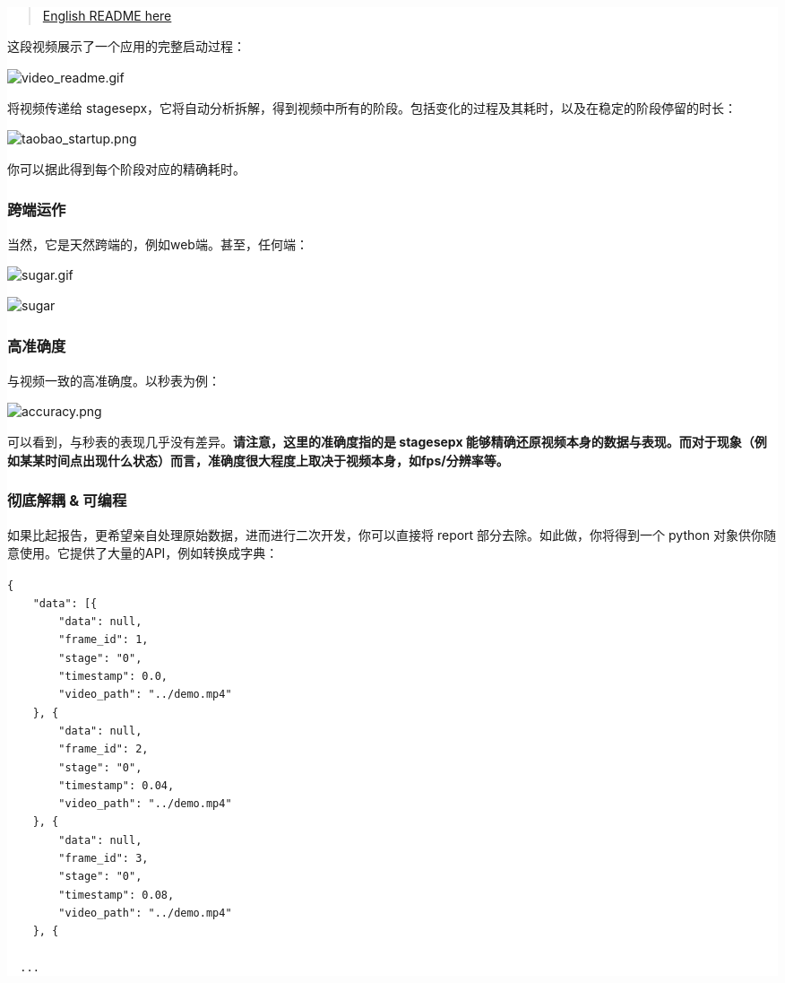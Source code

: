 
> [English README here](./README_en.md)

这段视频展示了一个应用的完整启动过程：

![video_readme.gif](https://i.loli.net/2019/09/01/tXRhB6ai9jAZFmc.gif)

将视频传递给 stagesepx，它将自动分析拆解，得到视频中所有的阶段。包括变化的过程及其耗时，以及在稳定的阶段停留的时长：

![taobao_startup.png](https://i.loli.net/2019/11/23/Cio39V4AhmWOyFL.png)

你可以据此得到每个阶段对应的精确耗时。

### 跨端运作

当然，它是天然跨端的，例如web端。甚至，任何端：

![sugar.gif](https://i.loli.net/2019/11/23/BCjI8PiJrgmxQUt.gif)

![sugar](https://i.loli.net/2019/11/23/DCpbdlNftcQ3v2w.png)

### 高准确度

与视频一致的高准确度。以秒表为例：

![accuracy.png](https://i.loli.net/2019/10/02/Cboj743UwRQmgPS.png)

可以看到，与秒表的表现几乎没有差异。**请注意，这里的准确度指的是 stagesepx 能够精确还原视频本身的数据与表现。而对于现象（例如某某时间点出现什么状态）而言，准确度很大程度上取决于视频本身，如fps/分辨率等。**

### 彻底解耦 & 可编程

如果比起报告，更希望亲自处理原始数据，进而进行二次开发，你可以直接将 report 部分去除。如此做，你将得到一个 python 对象供你随意使用。它提供了大量的API，例如转换成字典：

```text
{
	"data": [{
		"data": null,
		"frame_id": 1,
		"stage": "0",
		"timestamp": 0.0,
		"video_path": "../demo.mp4"
	}, {
		"data": null,
		"frame_id": 2,
		"stage": "0",
		"timestamp": 0.04,
		"video_path": "../demo.mp4"
	}, {
		"data": null,
		"frame_id": 3,
		"stage": "0",
		"timestamp": 0.08,
		"video_path": "../demo.mp4"
	}, {
	
  ...
```
